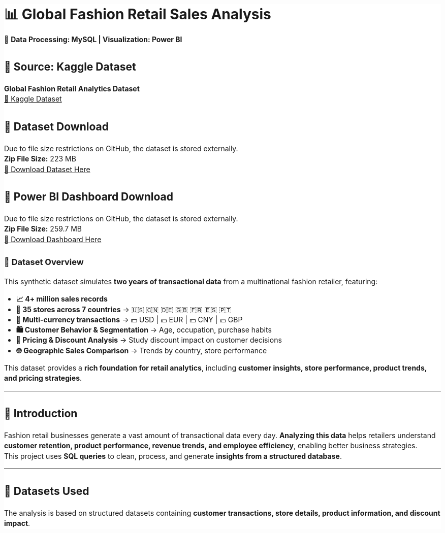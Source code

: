 # 📊 Global Fashion Retail Sales Analysis
💾 **Data Processing: MySQL | Visualization: Power BI**    

## 🔗 Source: Kaggle Dataset  
**Global Fashion Retail Analytics Dataset**  
[🔗 Kaggle Dataset](https://www.kaggle.com/datasets/ricgomes/global-fashion-retail-stores-dataset/data)  

## 📂 Dataset Download
Due to file size restrictions on GitHub, the dataset is stored externally.  
**Zip File Size:** 223 MB  
[📂 Download Dataset Here](https://drive.google.com/drive/folders/1il8KN_5F6H0wl_hABbkkW_IgEUrQYHOD?usp=drive_link)

## 📂 Power BI Dashboard Download
Due to file size restrictions on GitHub, the dataset is stored externally.  
**Zip File Size:** 259.7 MB  
[📂 Download Dashboard Here](https://drive.google.com/file/d/156Me9nUeavQE5wEsEBlDTISkBfq4XaZI/view?usp=sharing)  

### 📝 **Dataset Overview**
This synthetic dataset simulates **two years of transactional data** from a multinational fashion retailer, featuring:
- **📈 4+ million sales records**  
- **🏪 35 stores across 7 countries** → 🇺🇸 🇨🇳 🇩🇪 🇬🇧 🇫🇷 🇪🇸 🇵🇹  
- **💱 Multi-currency transactions** → 💵 USD | 💶 EUR | 💴 CNY | 💷 GBP  
- **🛍️ Customer Behavior & Segmentation** → Age, occupation, purchase habits  
- **🎯 Pricing & Discount Analysis** → Study discount impact on customer decisions  
- **🌐 Geographic Sales Comparison** → Trends by country, store performance  

This dataset provides a **rich foundation for retail analytics**, including **customer insights, store performance, product trends, and pricing strategies**.

---

## 📝 Introduction
Fashion retail businesses generate a vast amount of transactional data every day. **Analyzing this data** helps retailers understand **customer retention, product performance, revenue trends, and employee efficiency**, enabling better business strategies.  
This project uses **SQL queries** to clean, process, and generate **insights from a structured database**.

---

## 📂 Datasets Used
The analysis is based on structured datasets containing **customer transactions, store details, product information, and discount impact**.

